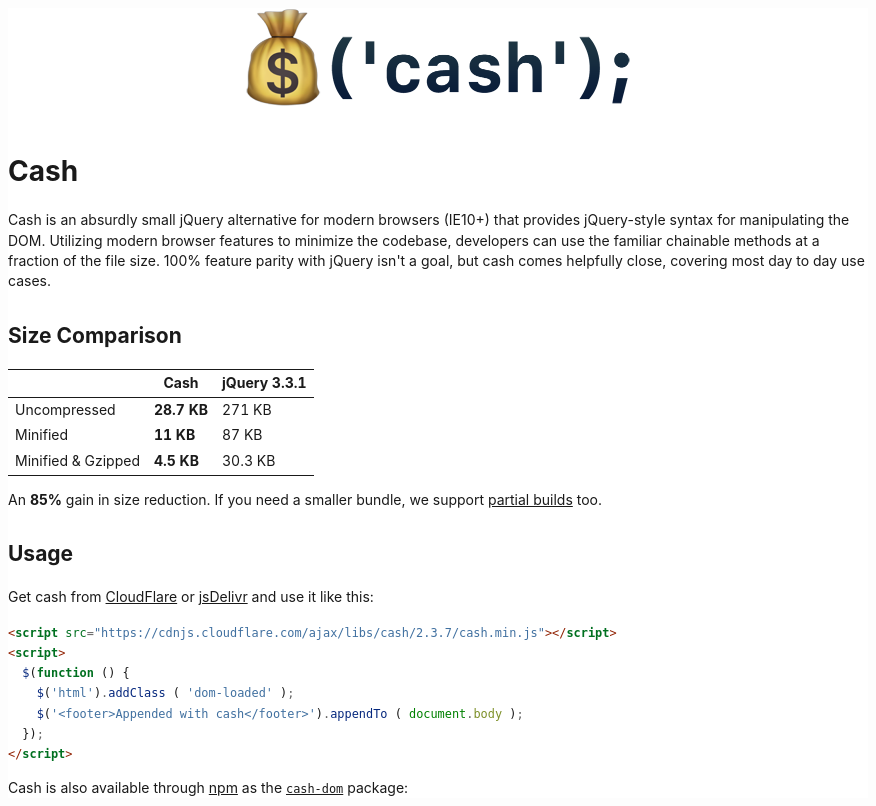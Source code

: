 
<p align="center">
	<img src="./resources/logo/logo.png" alt="Cash Logo" width="400px">
</p>

# Cash

Cash is an absurdly small jQuery alternative for modern browsers (IE10+) that provides jQuery-style syntax for manipulating the DOM. Utilizing modern browser features to minimize the codebase, developers can use the familiar chainable methods at a fraction of the file size. 100% feature parity with jQuery isn't a goal, but cash comes helpfully close, covering most day to day use cases.

## Size Comparison

|                    | Cash        | jQuery 3.3.1 |
| ------------------ | ----------- | ------------ |
| Uncompressed       | **28.7 KB** | 271 KB       |
| Minified           | **11 KB**   | 87 KB        |
| Minified & Gzipped | **4.5 KB**  | 30.3 KB      |

An **85%** gain in size reduction. If you need a smaller bundle, we support [partial builds](https://github.com/kenwheeler/cash/blob/master/docs/partial_builds.md) too.

## Usage

Get cash from [CloudFlare](https://cdnjs.cloudflare.com/ajax/libs/cash/2.3.7/cash.min.js) or [jsDelivr](https://cdn.jsdelivr.net/npm/cash-dom@2.3.7/dist/cash.min.js) and use it like this:

```html
<script src="https://cdnjs.cloudflare.com/ajax/libs/cash/2.3.7/cash.min.js"></script>
<script>
  $(function () {
    $('html').addClass ( 'dom-loaded' );
    $('<footer>Appended with cash</footer>').appendTo ( document.body );
  });
</script>
```

Cash is also available through [npm](http://npmjs.com) as the [`cash-dom`](https://www.npmjs.com/package/cash-dom) package:
